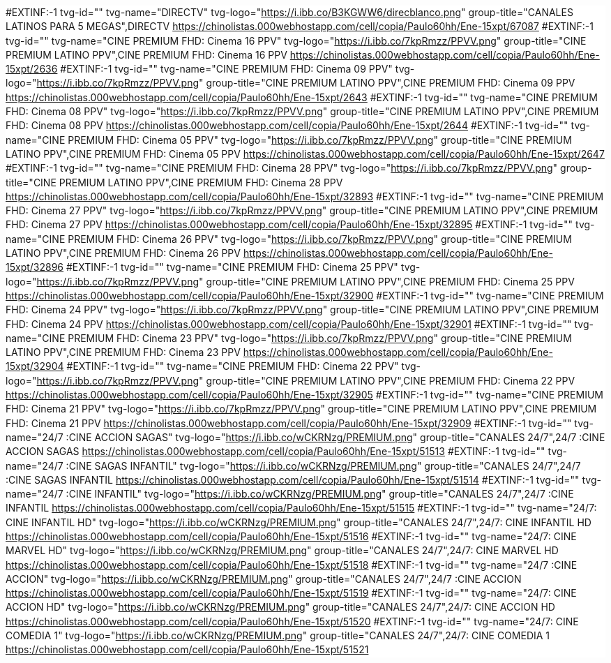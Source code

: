 #EXTINF:-1 tvg-id="" tvg-name="DIRECTV" tvg-logo="https://i.ibb.co/B3KGWW6/direcblanco.png" group-title="CANALES LATINOS PARA 5 MEGAS",DIRECTV
https://chinolistas.000webhostapp.com/cell/copia/Paulo60hh/Ene-15xpt/67087
#EXTINF:-1 tvg-id="" tvg-name="CINE PREMIUM FHD: Cinema 16 PPV" tvg-logo="https://i.ibb.co/7kpRmzz/PPVV.png" group-title="CINE PREMIUM LATINO PPV",CINE PREMIUM FHD: Cinema 16 PPV
https://chinolistas.000webhostapp.com/cell/copia/Paulo60hh/Ene-15xpt/2636
#EXTINF:-1 tvg-id="" tvg-name="CINE PREMIUM FHD: Cinema 09 PPV" tvg-logo="https://i.ibb.co/7kpRmzz/PPVV.png" group-title="CINE PREMIUM LATINO PPV",CINE PREMIUM FHD: Cinema 09 PPV
https://chinolistas.000webhostapp.com/cell/copia/Paulo60hh/Ene-15xpt/2643
#EXTINF:-1 tvg-id="" tvg-name="CINE PREMIUM FHD: Cinema 08 PPV" tvg-logo="https://i.ibb.co/7kpRmzz/PPVV.png" group-title="CINE PREMIUM LATINO PPV",CINE PREMIUM FHD: Cinema 08 PPV
https://chinolistas.000webhostapp.com/cell/copia/Paulo60hh/Ene-15xpt/2644
#EXTINF:-1 tvg-id="" tvg-name="CINE PREMIUM FHD: Cinema 05 PPV" tvg-logo="https://i.ibb.co/7kpRmzz/PPVV.png" group-title="CINE PREMIUM LATINO PPV",CINE PREMIUM FHD: Cinema 05 PPV
https://chinolistas.000webhostapp.com/cell/copia/Paulo60hh/Ene-15xpt/2647
#EXTINF:-1 tvg-id="" tvg-name="CINE PREMIUM FHD: Cinema 28 PPV" tvg-logo="https://i.ibb.co/7kpRmzz/PPVV.png" group-title="CINE PREMIUM LATINO PPV",CINE PREMIUM FHD: Cinema 28 PPV
https://chinolistas.000webhostapp.com/cell/copia/Paulo60hh/Ene-15xpt/32893
#EXTINF:-1 tvg-id="" tvg-name="CINE PREMIUM FHD: Cinema 27 PPV" tvg-logo="https://i.ibb.co/7kpRmzz/PPVV.png" group-title="CINE PREMIUM LATINO PPV",CINE PREMIUM FHD: Cinema 27 PPV
https://chinolistas.000webhostapp.com/cell/copia/Paulo60hh/Ene-15xpt/32895
#EXTINF:-1 tvg-id="" tvg-name="CINE PREMIUM FHD: Cinema 26 PPV" tvg-logo="https://i.ibb.co/7kpRmzz/PPVV.png" group-title="CINE PREMIUM LATINO PPV",CINE PREMIUM FHD: Cinema 26 PPV
https://chinolistas.000webhostapp.com/cell/copia/Paulo60hh/Ene-15xpt/32896
#EXTINF:-1 tvg-id="" tvg-name="CINE PREMIUM FHD: Cinema 25 PPV" tvg-logo="https://i.ibb.co/7kpRmzz/PPVV.png" group-title="CINE PREMIUM LATINO PPV",CINE PREMIUM FHD: Cinema 25 PPV
https://chinolistas.000webhostapp.com/cell/copia/Paulo60hh/Ene-15xpt/32900
#EXTINF:-1 tvg-id="" tvg-name="CINE PREMIUM FHD: Cinema 24 PPV" tvg-logo="https://i.ibb.co/7kpRmzz/PPVV.png" group-title="CINE PREMIUM LATINO PPV",CINE PREMIUM FHD: Cinema 24 PPV
https://chinolistas.000webhostapp.com/cell/copia/Paulo60hh/Ene-15xpt/32901
#EXTINF:-1 tvg-id="" tvg-name="CINE PREMIUM FHD: Cinema 23 PPV" tvg-logo="https://i.ibb.co/7kpRmzz/PPVV.png" group-title="CINE PREMIUM LATINO PPV",CINE PREMIUM FHD: Cinema 23 PPV
https://chinolistas.000webhostapp.com/cell/copia/Paulo60hh/Ene-15xpt/32904
#EXTINF:-1 tvg-id="" tvg-name="CINE PREMIUM FHD: Cinema 22 PPV" tvg-logo="https://i.ibb.co/7kpRmzz/PPVV.png" group-title="CINE PREMIUM LATINO PPV",CINE PREMIUM FHD: Cinema 22 PPV
https://chinolistas.000webhostapp.com/cell/copia/Paulo60hh/Ene-15xpt/32905
#EXTINF:-1 tvg-id="" tvg-name="CINE PREMIUM FHD: Cinema 21 PPV" tvg-logo="https://i.ibb.co/7kpRmzz/PPVV.png" group-title="CINE PREMIUM LATINO PPV",CINE PREMIUM FHD: Cinema 21 PPV
https://chinolistas.000webhostapp.com/cell/copia/Paulo60hh/Ene-15xpt/32909
#EXTINF:-1 tvg-id="" tvg-name="24/7 :CINE ACCION SAGAS" tvg-logo="https://i.ibb.co/wCKRNzg/PREMIUM.png" group-title="CANALES 24/7",24/7 :CINE ACCION SAGAS
https://chinolistas.000webhostapp.com/cell/copia/Paulo60hh/Ene-15xpt/51513
#EXTINF:-1 tvg-id="" tvg-name="24/7 :CINE SAGAS INFANTIL" tvg-logo="https://i.ibb.co/wCKRNzg/PREMIUM.png" group-title="CANALES 24/7",24/7 :CINE SAGAS INFANTIL
https://chinolistas.000webhostapp.com/cell/copia/Paulo60hh/Ene-15xpt/51514
#EXTINF:-1 tvg-id="" tvg-name="24/7 :CINE INFANTIL" tvg-logo="https://i.ibb.co/wCKRNzg/PREMIUM.png" group-title="CANALES 24/7",24/7 :CINE INFANTIL
https://chinolistas.000webhostapp.com/cell/copia/Paulo60hh/Ene-15xpt/51515
#EXTINF:-1 tvg-id="" tvg-name="24/7: CINE INFANTIL HD" tvg-logo="https://i.ibb.co/wCKRNzg/PREMIUM.png" group-title="CANALES 24/7",24/7: CINE INFANTIL HD
https://chinolistas.000webhostapp.com/cell/copia/Paulo60hh/Ene-15xpt/51516
#EXTINF:-1 tvg-id="" tvg-name="24/7: CINE MARVEL HD" tvg-logo="https://i.ibb.co/wCKRNzg/PREMIUM.png" group-title="CANALES 24/7",24/7: CINE MARVEL HD
https://chinolistas.000webhostapp.com/cell/copia/Paulo60hh/Ene-15xpt/51518
#EXTINF:-1 tvg-id="" tvg-name="24/7 :CINE ACCION" tvg-logo="https://i.ibb.co/wCKRNzg/PREMIUM.png" group-title="CANALES 24/7",24/7 :CINE ACCION
https://chinolistas.000webhostapp.com/cell/copia/Paulo60hh/Ene-15xpt/51519
#EXTINF:-1 tvg-id="" tvg-name="24/7: CINE ACCION HD" tvg-logo="https://i.ibb.co/wCKRNzg/PREMIUM.png" group-title="CANALES 24/7",24/7: CINE ACCION HD
https://chinolistas.000webhostapp.com/cell/copia/Paulo60hh/Ene-15xpt/51520
#EXTINF:-1 tvg-id="" tvg-name="24/7: CINE COMEDIA 1" tvg-logo="https://i.ibb.co/wCKRNzg/PREMIUM.png" group-title="CANALES 24/7",24/7: CINE COMEDIA 1
https://chinolistas.000webhostapp.com/cell/copia/Paulo60hh/Ene-15xpt/51521